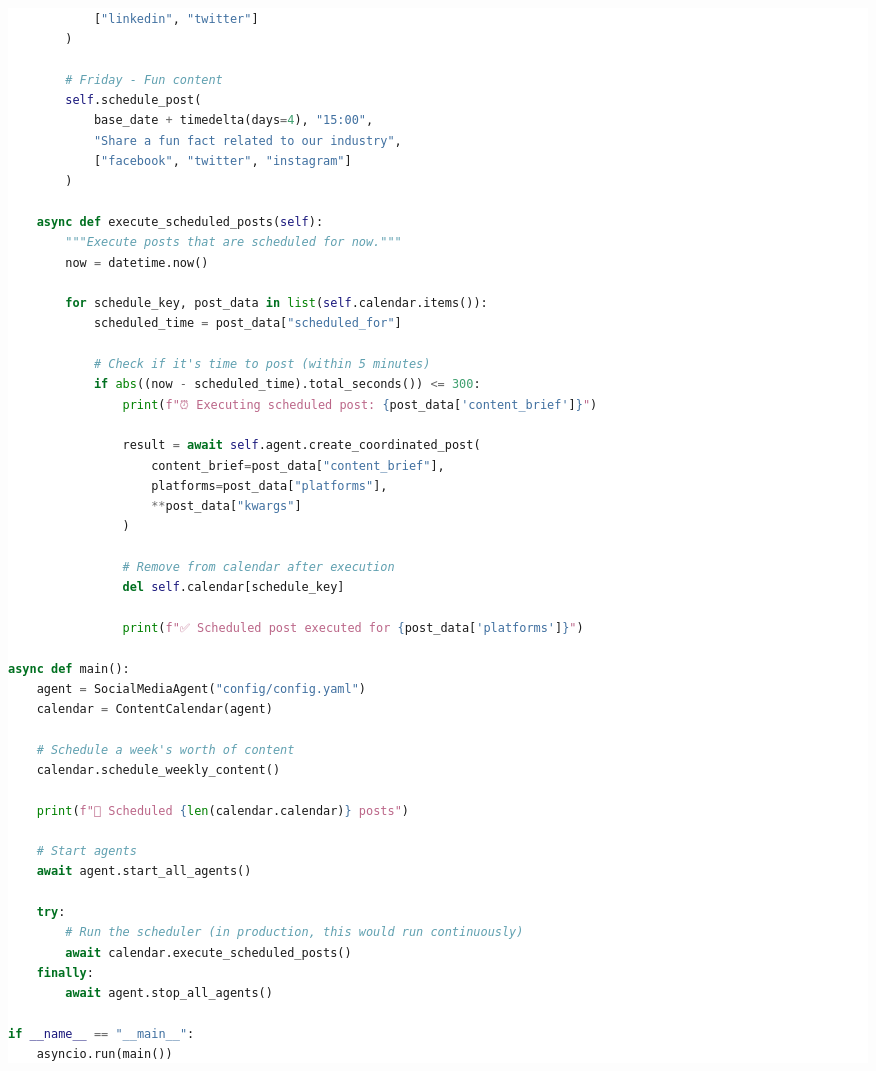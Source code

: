 ```python
            ["linkedin", "twitter"]
        )
        
        # Friday - Fun content
        self.schedule_post(
            base_date + timedelta(days=4), "15:00",
            "Share a fun fact related to our industry",
            ["facebook", "twitter", "instagram"]
        )
    
    async def execute_scheduled_posts(self):
        """Execute posts that are scheduled for now."""
        now = datetime.now()
        
        for schedule_key, post_data in list(self.calendar.items()):
            scheduled_time = post_data["scheduled_for"]
            
            # Check if it's time to post (within 5 minutes)
            if abs((now - scheduled_time).total_seconds()) <= 300:
                print(f"⏰ Executing scheduled post: {post_data['content_brief']}")
                
                result = await self.agent.create_coordinated_post(
                    content_brief=post_data["content_brief"],
                    platforms=post_data["platforms"],
                    **post_data["kwargs"]
                )
                
                # Remove from calendar after execution
                del self.calendar[schedule_key]
                
                print(f"✅ Scheduled post executed for {post_data['platforms']}")

async def main():
    agent = SocialMediaAgent("config/config.yaml")
    calendar = ContentCalendar(agent)
    
    # Schedule a week's worth of content
    calendar.schedule_weekly_content()
    
    print(f"📅 Scheduled {len(calendar.calendar)} posts")
    
    # Start agents
    await agent.start_all_agents()
    
    try:
        # Run the scheduler (in production, this would run continuously)
        await calendar.execute_scheduled_posts()
    finally:
        await agent.stop_all_agents()

if __name__ == "__main__":
    asyncio.run(main())
```
